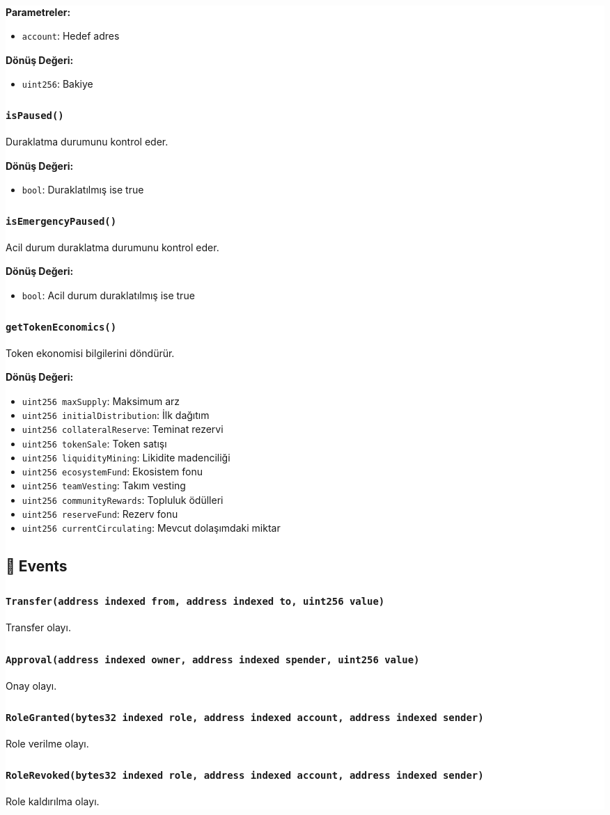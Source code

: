 **Parametreler:**
- `account`: Hedef adres

**Dönüş Değeri:**
- `uint256`: Bakiye

### `isPaused()`
Duraklatma durumunu kontrol eder.

**Dönüş Değeri:**
- `bool`: Duraklatılmış ise true

### `isEmergencyPaused()`
Acil durum duraklatma durumunu kontrol eder.

**Dönüş Değeri:**
- `bool`: Acil durum duraklatılmış ise true

### `getTokenEconomics()`
Token ekonomisi bilgilerini döndürür.

**Dönüş Değeri:**
- `uint256 maxSupply`: Maksimum arz
- `uint256 initialDistribution`: İlk dağıtım
- `uint256 collateralReserve`: Teminat rezervi
- `uint256 tokenSale`: Token satışı
- `uint256 liquidityMining`: Likidite madenciliği
- `uint256 ecosystemFund`: Ekosistem fonu
- `uint256 teamVesting`: Takım vesting
- `uint256 communityRewards`: Topluluk ödülleri
- `uint256 reserveFund`: Rezerv fonu
- `uint256 currentCirculating`: Mevcut dolaşımdaki miktar

## 📢 Events

### `Transfer(address indexed from, address indexed to, uint256 value)`
Transfer olayı.

### `Approval(address indexed owner, address indexed spender, uint256 value)`
Onay olayı.

### `RoleGranted(bytes32 indexed role, address indexed account, address indexed sender)`
Role verilme olayı.

### `RoleRevoked(bytes32 indexed role, address indexed account, address indexed sender)`
Role kaldırılma olayı.
